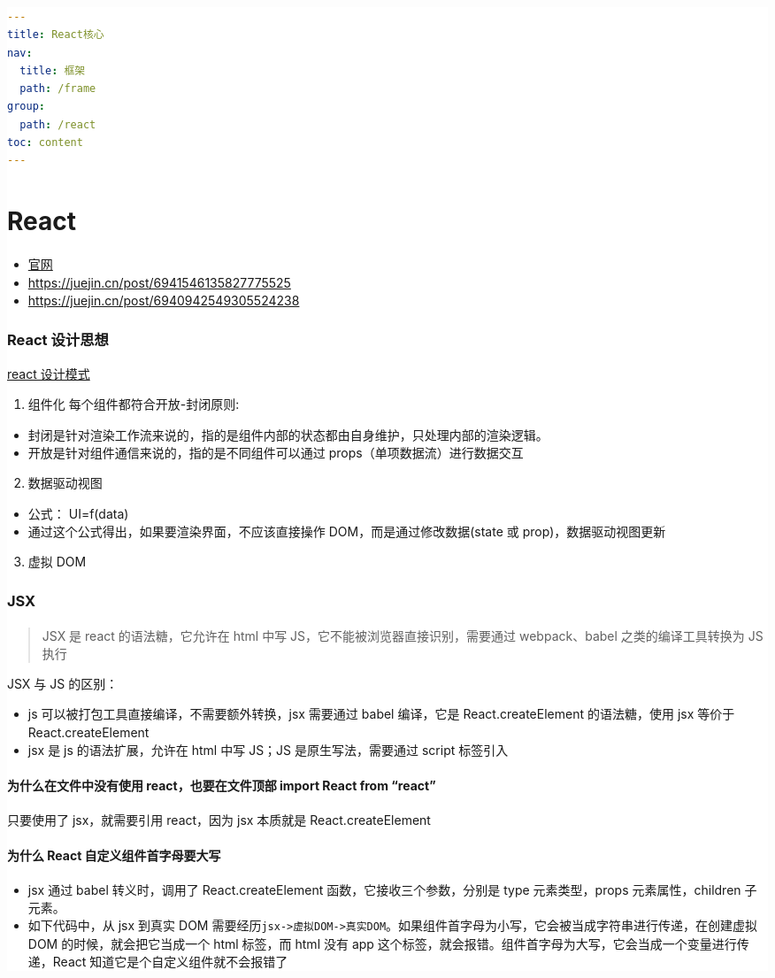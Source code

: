 ```yaml
---
title: React核心
nav:
  title: 框架
  path: /frame
group:
  path: /react
toc: content
---
```


# React

- [官网](https://react.dev/)
- https://juejin.cn/post/6941546135827775525
- https://juejin.cn/post/6940942549305524238

### React 设计思想

[react 设计模式](https://juejin.cn/post/7007214462813863950)

1. 组件化
   每个组件都符合开放-封闭原则:

- 封闭是针对渲染工作流来说的，指的是组件内部的状态都由自身维护，只处理内部的渲染逻辑。
- 开放是针对组件通信来说的，指的是不同组件可以通过 props（单项数据流）进行数据交互

2. 数据驱动视图

- 公式： UI=f(data)
- 通过这个公式得出，如果要渲染界面，不应该直接操作 DOM，而是通过修改数据(state 或 prop)，数据驱动视图更新

3. 虚拟 DOM

### JSX

> JSX 是 react 的语法糖，它允许在 html 中写 JS，它不能被浏览器直接识别，需要通过 webpack、babel 之类的编译工具转换为 JS 执行

JSX 与 JS 的区别：

- js 可以被打包工具直接编译，不需要额外转换，jsx 需要通过 babel 编译，它是 React.createElement 的语法糖，使用 jsx 等价于 React.createElement
- jsx 是 js 的语法扩展，允许在 html 中写 JS；JS 是原生写法，需要通过 script 标签引入

#### 为什么在文件中没有使用 react，也要在文件顶部 import React from “react”

只要使用了 jsx，就需要引用 react，因为 jsx 本质就是 React.createElement

#### 为什么 React 自定义组件首字母要大写

- jsx 通过 babel 转义时，调用了 React.createElement 函数，它接收三个参数，分别是 type 元素类型，props 元素属性，children 子元素。
- 如下代码中，从 jsx 到真实 DOM 需要经历`jsx->虚拟DOM->真实DOM`。如果组件首字母为小写，它会被当成字符串进行传递，在创建虚拟 DOM 的时候，就会把它当成一个 html 标签，而 html 没有 app 这个标签，就会报错。组件首字母为大写，它会当成一个变量进行传递，React 知道它是个自定义组件就不会报错了
